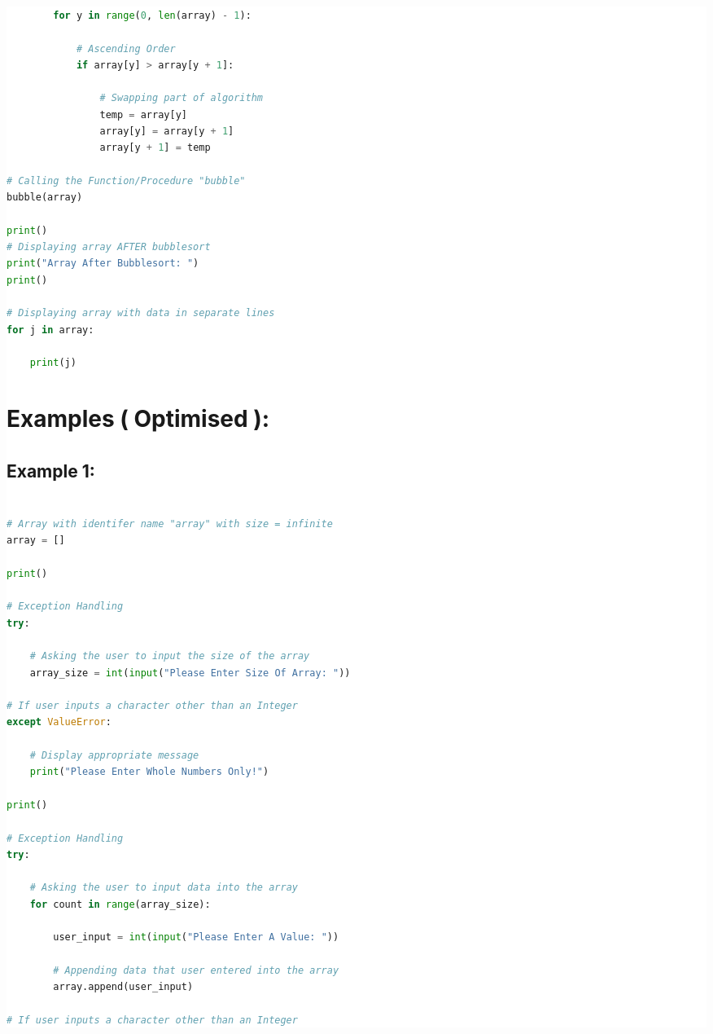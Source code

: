 ```python
        for y in range(0, len(array) - 1):

            # Ascending Order
            if array[y] > array[y + 1]:

                # Swapping part of algorithm
                temp = array[y]
                array[y] = array[y + 1]
                array[y + 1] = temp

# Calling the Function/Procedure "bubble"
bubble(array)

print()
# Displaying array AFTER bubblesort
print("Array After Bubblesort: ")
print()

# Displaying array with data in separate lines
for j in array:

    print(j)

```

# Examples ( Optimised ):

## Example 1:

```python

# Array with identifer name "array" with size = infinite
array = []

print()

# Exception Handling
try:

    # Asking the user to input the size of the array
    array_size = int(input("Please Enter Size Of Array: "))

# If user inputs a character other than an Integer
except ValueError:

    # Display appropriate message
    print("Please Enter Whole Numbers Only!")

print()

# Exception Handling
try:

    # Asking the user to input data into the array
    for count in range(array_size):
  
        user_input = int(input("Please Enter A Value: "))

        # Appending data that user entered into the array
        array.append(user_input)

# If user inputs a character other than an Integer
```